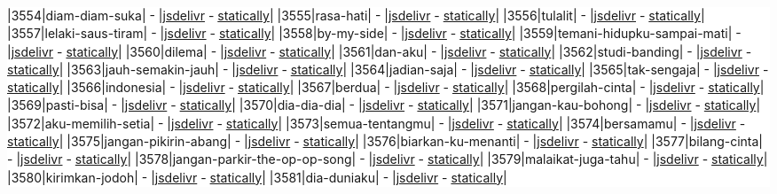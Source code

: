 |3554|diam-diam-suka| - |[jsdelivr](https://cdn.jsdelivr.net/gh/dbchord/c4-1-3/1-5000/3501-4000/diam-diam-suka.png) - [statically](https://cdn.statically.io/gh/dbchord/c4-1-3/i/1-5000/3501-4000/diam-diam-suka.png)|
|3555|rasa-hati| - |[jsdelivr](https://cdn.jsdelivr.net/gh/dbchord/c4-1-3/1-5000/3501-4000/rasa-hati.png) - [statically](https://cdn.statically.io/gh/dbchord/c4-1-3/i/1-5000/3501-4000/rasa-hati.png)|
|3556|tulalit| - |[jsdelivr](https://cdn.jsdelivr.net/gh/dbchord/c4-1-3/1-5000/3501-4000/tulalit.png) - [statically](https://cdn.statically.io/gh/dbchord/c4-1-3/i/1-5000/3501-4000/tulalit.png)|
|3557|lelaki-saus-tiram| - |[jsdelivr](https://cdn.jsdelivr.net/gh/dbchord/c4-1-3/1-5000/3501-4000/lelaki-saus-tiram.png) - [statically](https://cdn.statically.io/gh/dbchord/c4-1-3/i/1-5000/3501-4000/lelaki-saus-tiram.png)|
|3558|by-my-side| - |[jsdelivr](https://cdn.jsdelivr.net/gh/dbchord/c4-1-3/1-5000/3501-4000/by-my-side.png) - [statically](https://cdn.statically.io/gh/dbchord/c4-1-3/i/1-5000/3501-4000/by-my-side.png)|
|3559|temani-hidupku-sampai-mati| - |[jsdelivr](https://cdn.jsdelivr.net/gh/dbchord/c4-1-3/1-5000/3501-4000/temani-hidupku-sampai-mati.png) - [statically](https://cdn.statically.io/gh/dbchord/c4-1-3/i/1-5000/3501-4000/temani-hidupku-sampai-mati.png)|
|3560|dilema| - |[jsdelivr](https://cdn.jsdelivr.net/gh/dbchord/c4-1-3/1-5000/3501-4000/dilema.png) - [statically](https://cdn.statically.io/gh/dbchord/c4-1-3/i/1-5000/3501-4000/dilema.png)|
|3561|dan-aku| - |[jsdelivr](https://cdn.jsdelivr.net/gh/dbchord/c4-1-3/1-5000/3501-4000/dan-aku.png) - [statically](https://cdn.statically.io/gh/dbchord/c4-1-3/i/1-5000/3501-4000/dan-aku.png)|
|3562|studi-banding| - |[jsdelivr](https://cdn.jsdelivr.net/gh/dbchord/c4-1-3/1-5000/3501-4000/studi-banding.png) - [statically](https://cdn.statically.io/gh/dbchord/c4-1-3/i/1-5000/3501-4000/studi-banding.png)|
|3563|jauh-semakin-jauh| - |[jsdelivr](https://cdn.jsdelivr.net/gh/dbchord/c4-1-3/1-5000/3501-4000/jauh-semakin-jauh.png) - [statically](https://cdn.statically.io/gh/dbchord/c4-1-3/i/1-5000/3501-4000/jauh-semakin-jauh.png)|
|3564|jadian-saja| - |[jsdelivr](https://cdn.jsdelivr.net/gh/dbchord/c4-1-3/1-5000/3501-4000/jadian-saja.png) - [statically](https://cdn.statically.io/gh/dbchord/c4-1-3/i/1-5000/3501-4000/jadian-saja.png)|
|3565|tak-sengaja| - |[jsdelivr](https://cdn.jsdelivr.net/gh/dbchord/c4-1-3/1-5000/3501-4000/tak-sengaja.png) - [statically](https://cdn.statically.io/gh/dbchord/c4-1-3/i/1-5000/3501-4000/tak-sengaja.png)|
|3566|indonesia| - |[jsdelivr](https://cdn.jsdelivr.net/gh/dbchord/c4-1-3/1-5000/3501-4000/indonesia.png) - [statically](https://cdn.statically.io/gh/dbchord/c4-1-3/i/1-5000/3501-4000/indonesia.png)|
|3567|berdua| - |[jsdelivr](https://cdn.jsdelivr.net/gh/dbchord/c4-1-3/1-5000/3501-4000/berdua.png) - [statically](https://cdn.statically.io/gh/dbchord/c4-1-3/i/1-5000/3501-4000/berdua.png)|
|3568|pergilah-cinta| - |[jsdelivr](https://cdn.jsdelivr.net/gh/dbchord/c4-1-3/1-5000/3501-4000/pergilah-cinta.png) - [statically](https://cdn.statically.io/gh/dbchord/c4-1-3/i/1-5000/3501-4000/pergilah-cinta.png)|
|3569|pasti-bisa| - |[jsdelivr](https://cdn.jsdelivr.net/gh/dbchord/c4-1-3/1-5000/3501-4000/pasti-bisa.png) - [statically](https://cdn.statically.io/gh/dbchord/c4-1-3/i/1-5000/3501-4000/pasti-bisa.png)|
|3570|dia-dia-dia| - |[jsdelivr](https://cdn.jsdelivr.net/gh/dbchord/c4-1-3/1-5000/3501-4000/dia-dia-dia.png) - [statically](https://cdn.statically.io/gh/dbchord/c4-1-3/i/1-5000/3501-4000/dia-dia-dia.png)|
|3571|jangan-kau-bohong| - |[jsdelivr](https://cdn.jsdelivr.net/gh/dbchord/c4-1-3/1-5000/3501-4000/jangan-kau-bohong.png) - [statically](https://cdn.statically.io/gh/dbchord/c4-1-3/i/1-5000/3501-4000/jangan-kau-bohong.png)|
|3572|aku-memilih-setia| - |[jsdelivr](https://cdn.jsdelivr.net/gh/dbchord/c4-1-3/1-5000/3501-4000/aku-memilih-setia.png) - [statically](https://cdn.statically.io/gh/dbchord/c4-1-3/i/1-5000/3501-4000/aku-memilih-setia.png)|
|3573|semua-tentangmu| - |[jsdelivr](https://cdn.jsdelivr.net/gh/dbchord/c4-1-3/1-5000/3501-4000/semua-tentangmu.png) - [statically](https://cdn.statically.io/gh/dbchord/c4-1-3/i/1-5000/3501-4000/semua-tentangmu.png)|
|3574|bersamamu| - |[jsdelivr](https://cdn.jsdelivr.net/gh/dbchord/c4-1-3/1-5000/3501-4000/bersamamu.png) - [statically](https://cdn.statically.io/gh/dbchord/c4-1-3/i/1-5000/3501-4000/bersamamu.png)|
|3575|jangan-pikirin-abang| - |[jsdelivr](https://cdn.jsdelivr.net/gh/dbchord/c4-1-3/1-5000/3501-4000/jangan-pikirin-abang.png) - [statically](https://cdn.statically.io/gh/dbchord/c4-1-3/i/1-5000/3501-4000/jangan-pikirin-abang.png)|
|3576|biarkan-ku-menanti| - |[jsdelivr](https://cdn.jsdelivr.net/gh/dbchord/c4-1-3/1-5000/3501-4000/biarkan-ku-menanti.png) - [statically](https://cdn.statically.io/gh/dbchord/c4-1-3/i/1-5000/3501-4000/biarkan-ku-menanti.png)|
|3577|bilang-cinta| - |[jsdelivr](https://cdn.jsdelivr.net/gh/dbchord/c4-1-3/1-5000/3501-4000/bilang-cinta.png) - [statically](https://cdn.statically.io/gh/dbchord/c4-1-3/i/1-5000/3501-4000/bilang-cinta.png)|
|3578|jangan-parkir-the-op-op-song| - |[jsdelivr](https://cdn.jsdelivr.net/gh/dbchord/c4-1-3/1-5000/3501-4000/jangan-parkir-the-op-op-song.png) - [statically](https://cdn.statically.io/gh/dbchord/c4-1-3/i/1-5000/3501-4000/jangan-parkir-the-op-op-song.png)|
|3579|malaikat-juga-tahu| - |[jsdelivr](https://cdn.jsdelivr.net/gh/dbchord/c4-1-3/1-5000/3501-4000/malaikat-juga-tahu.png) - [statically](https://cdn.statically.io/gh/dbchord/c4-1-3/i/1-5000/3501-4000/malaikat-juga-tahu.png)|
|3580|kirimkan-jodoh| - |[jsdelivr](https://cdn.jsdelivr.net/gh/dbchord/c4-1-3/1-5000/3501-4000/kirimkan-jodoh.png) - [statically](https://cdn.statically.io/gh/dbchord/c4-1-3/i/1-5000/3501-4000/kirimkan-jodoh.png)|
|3581|dia-duniaku| - |[jsdelivr](https://cdn.jsdelivr.net/gh/dbchord/c4-1-3/1-5000/3501-4000/dia-duniaku.png) - [statically](https://cdn.statically.io/gh/dbchord/c4-1-3/i/1-5000/3501-4000/dia-duniaku.png)|